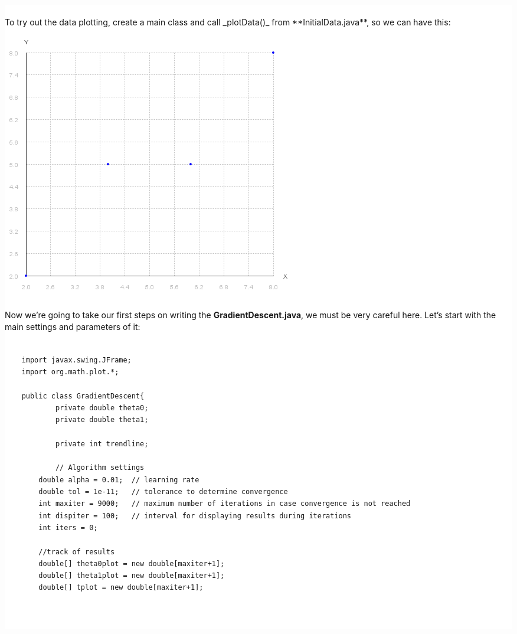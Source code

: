 <br/>
To try out the data plotting, create a main class and call _plotData()_ from **InitialData.java**, so we can have this:

![](/content/images/2015/06/example-plot.png)

Now we’re going to take our first steps on writing the **GradientDescent.java**, we must be very careful here. Let’s start with the main settings and parameters of it:

<pre>
<code class="java hljs">
    import javax.swing.JFrame;
    import org.math.plot.*;

    public class GradientDescent{
            private double theta0;
            private double theta1;

            private int trendline;

            // Algorithm settings
        double alpha = 0.01;  // learning rate
        double tol = 1e-11;   // tolerance to determine convergence
        int maxiter = 9000;   // maximum number of iterations in case convergence is not reached
        int dispiter = 100;   // interval for displaying results during iterations
        int iters = 0;

        //track of results
        double[] theta0plot = new double[maxiter+1];
        double[] theta1plot = new double[maxiter+1];
        double[] tplot = new double[maxiter+1];
